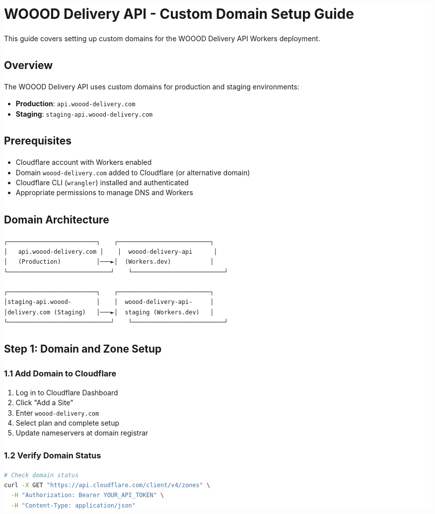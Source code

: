 # WOOOD Delivery API - Custom Domain Setup Guide

This guide covers setting up custom domains for the WOOOD Delivery API Workers deployment.

## Overview

The WOOOD Delivery API uses custom domains for production and staging environments:

- **Production**: `api.woood-delivery.com`
- **Staging**: `staging-api.woood-delivery.com`

## Prerequisites

- Cloudflare account with Workers enabled
- Domain `woood-delivery.com` added to Cloudflare (or alternative domain)
- Cloudflare CLI (`wrangler`) installed and authenticated
- Appropriate permissions to manage DNS and Workers

## Domain Architecture

```
┌─────────────────────────┐    ┌──────────────────────────┐
│   api.woood-delivery.com │    │  woood-delivery-api      │
│   (Production)          │───►│  (Workers.dev)           │
└─────────────────────────────┘    └──────────────────────────┘

┌─────────────────────────┐    ┌──────────────────────────┐
│staging-api.woood-       │    │  woood-delivery-api-     │
│delivery.com (Staging)   │───►│  staging (Workers.dev)   │
└─────────────────────────────┘    └──────────────────────────┘
```

## Step 1: Domain and Zone Setup

### 1.1 Add Domain to Cloudflare

1. Log in to Cloudflare Dashboard
2. Click "Add a Site"
3. Enter `woood-delivery.com`
4. Select plan and complete setup
5. Update nameservers at domain registrar

### 1.2 Verify Domain Status

```bash
# Check domain status
curl -X GET "https://api.cloudflare.com/client/v4/zones" \
  -H "Authorization: Bearer YOUR_API_TOKEN" \
  -H "Content-Type: application/json"
```
